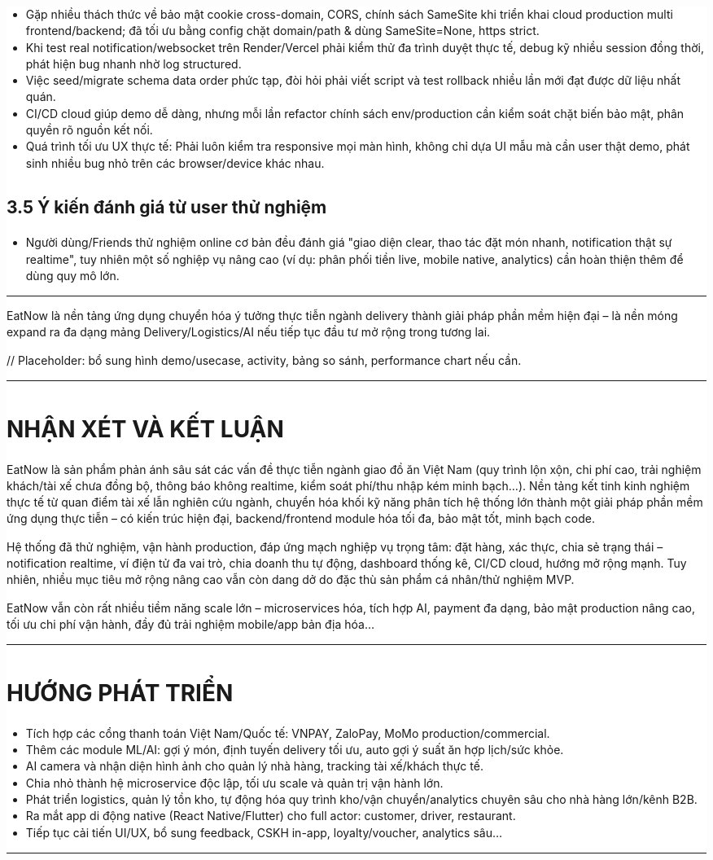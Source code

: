- Gặp nhiều thách thức về bảo mật cookie cross-domain, CORS, chính sách SameSite khi triển khai cloud production multi frontend/backend; đã tối ưu bằng config chặt domain/path & dùng SameSite=None, https strict.
- Khi test real notification/websocket trên Render/Vercel phải kiểm thử đa trình duyệt thực tế, debug kỹ nhiều session đồng thời, phát hiện bug nhanh nhờ log structured.
- Việc seed/migrate schema data order phức tạp, đòi hỏi phải viết script và test rollback nhiều lần mới đạt được dữ liệu nhất quán.
- CI/CD cloud giúp demo dễ dàng, nhưng mỗi lần refactor chính sách env/production cần kiểm soát chặt biến bảo mật, phân quyền rõ nguồn kết nối.
- Quá trình tối ưu UX thực tế: Phải luôn kiểm tra responsive mọi màn hình, không chỉ dựa UI mẫu mà cần user thật demo, phát sinh nhiều bug nhỏ trên các browser/device khác nhau.

## 3.5 Ý kiến đánh giá từ user thử nghiệm

- Người dùng/Friends thử nghiệm online cơ bản đều đánh giá "giao diện clear, thao tác đặt món nhanh, notification thật sự realtime", tuy nhiên một số nghiệp vụ nâng cao (ví dụ: phân phối tiền live, mobile native, analytics) cần hoàn thiện thêm để dùng quy mô lớn.

---

EatNow là nền tảng ứng dụng chuyển hóa ý tưởng thực tiễn ngành delivery thành giải pháp phần mềm hiện đại – là nền móng expand ra đa dạng mảng Delivery/Logistics/AI nếu tiếp tục đầu tư mở rộng trong tương lai.

// Placeholder: bổ sung hình demo/usecase, activity, bảng so sánh, performance chart nếu cần.

---

# NHẬN XÉT VÀ KẾT LUẬN

EatNow là sản phẩm phản ánh sâu sát các vấn đề thực tiễn ngành giao đồ ăn Việt Nam (quy trình lộn xộn, chi phí cao, trải nghiệm khách/tài xế chưa đồng bộ, thông báo không realtime, kiểm soát phí/thu nhập kém minh bạch…). Nền tảng kết tinh kinh nghiệm thực tế từ quan điểm tài xế lẫn nghiên cứu ngành, chuyển hóa khối kỹ năng phân tích hệ thống lớn thành một giải pháp phần mềm ứng dụng thực tiễn – có kiến trúc hiện đại, backend/frontend module hóa tối đa, bảo mật tốt, minh bạch code.

Hệ thống đã thử nghiệm, vận hành production, đáp ứng mạch nghiệp vụ trọng tâm: đặt hàng, xác thực, chia sẻ trạng thái – notification realtime, ví điện tử đa vai trò, chia doanh thu tự động, dashboard thống kê, CI/CD cloud, hướng mở rộng mạnh. Tuy nhiên, nhiều mục tiêu mở rộng nâng cao vẫn còn dang dở do đặc thù sản phẩm cá nhân/thử nghiệm MVP.

EatNow vẫn còn rất nhiều tiềm năng scale lớn – microservices hóa, tích hợp AI, payment đa dạng, bảo mật production nâng cao, tối ưu chi phí vận hành, đầy đủ trải nghiệm mobile/app bản địa hóa…

---

# HƯỚNG PHÁT TRIỂN

- Tích hợp các cổng thanh toán Việt Nam/Quốc tế: VNPAY, ZaloPay, MoMo production/commercial.
- Thêm các module ML/AI: gợi ý món, định tuyến delivery tối ưu, auto gợi ý suất ăn hợp lịch/sức khỏe.
- AI camera và nhận diện hình ảnh cho quản lý nhà hàng, tracking tài xế/khách thực tế.
- Chia nhỏ thành hệ microservice độc lập, tối ưu scale và quản trị vận hành lớn.
- Phát triển logistics, quản lý tồn kho, tự động hóa quy trình kho/vận chuyển/analytics chuyên sâu cho nhà hàng lớn/kênh B2B.
- Ra mắt app di động native (React Native/Flutter) cho full actor: customer, driver, restaurant.
- Tiếp tục cải tiến UI/UX, bổ sung feedback, CSKH in-app, loyalty/voucher, analytics sâu…

---